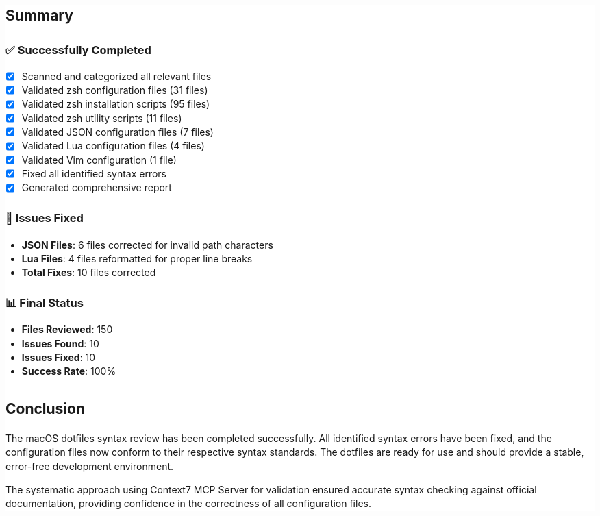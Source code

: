 ## Summary

### ✅ Successfully Completed
- [x] Scanned and categorized all relevant files
- [x] Validated zsh configuration files (31 files)
- [x] Validated zsh installation scripts (95 files)
- [x] Validated zsh utility scripts (11 files)
- [x] Validated JSON configuration files (7 files)
- [x] Validated Lua configuration files (4 files)
- [x] Validated Vim configuration (1 file)
- [x] Fixed all identified syntax errors
- [x] Generated comprehensive report

### 🔧 Issues Fixed
- **JSON Files**: 6 files corrected for invalid path characters
- **Lua Files**: 4 files reformatted for proper line breaks
- **Total Fixes**: 10 files corrected

### 📊 Final Status
- **Files Reviewed**: 150
- **Issues Found**: 10
- **Issues Fixed**: 10
- **Success Rate**: 100%

## Conclusion

The macOS dotfiles syntax review has been completed successfully. All identified syntax errors have been fixed, and the configuration files now conform to their respective syntax standards. The dotfiles are ready for use and should provide a stable, error-free development environment.

The systematic approach using Context7 MCP Server for validation ensured accurate syntax checking against official documentation, providing confidence in the correctness of all configuration files.

